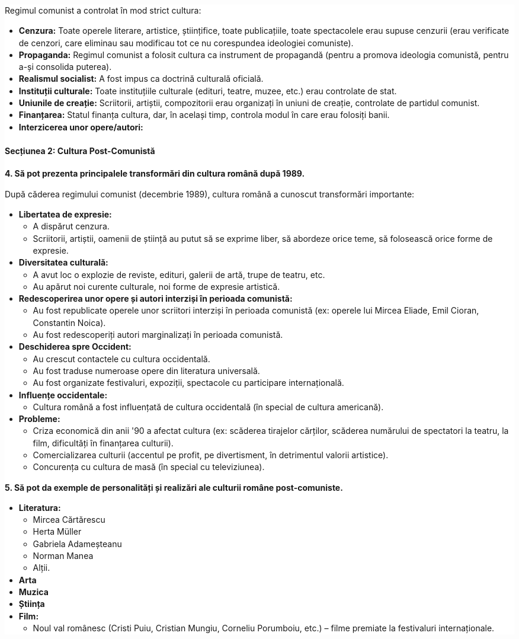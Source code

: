 Regimul comunist a controlat în mod strict cultura:

*   **Cenzura:** Toate operele literare, artistice, științifice, toate publicațiile, toate spectacolele erau supuse cenzurii (erau verificate de cenzori, care eliminau sau modificau tot ce nu corespundea ideologiei comuniste).
*   **Propaganda:** Regimul comunist a folosit cultura ca instrument de propagandă (pentru a promova ideologia comunistă, pentru a-și consolida puterea).
*   **Realismul socialist:** A fost impus ca doctrină culturală oficială.
*   **Instituții culturale:** Toate instituțiile culturale (edituri, teatre, muzee, etc.) erau controlate de stat.
*   **Uniunile de creație:** Scriitorii, artiștii, compozitorii erau organizați în uniuni de creație, controlate de partidul comunist.
*   **Finanțarea:** Statul finanța cultura, dar, în același timp, controla modul în care erau folosiți banii.
* **Interzicerea unor opere/autori:**

#### Secțiunea 2: Cultura Post-Comunistă

**4. Să pot prezenta principalele transformări din cultura română după 1989.**

După căderea regimului comunist (decembrie 1989), cultura română a cunoscut transformări importante:

*   **Libertatea de expresie:**
    *   A dispărut cenzura.
    *   Scriitorii, artiștii, oamenii de știință au putut să se exprime liber, să abordeze orice teme, să folosească orice forme de expresie.
*   **Diversitatea culturală:**
    *   A avut loc o explozie de reviste, edituri, galerii de artă, trupe de teatru, etc.
    *   Au apărut noi curente culturale, noi forme de expresie artistică.
*   **Redescoperirea unor opere și autori interziși în perioada comunistă:**
    *   Au fost republicate operele unor scriitori interziși în perioada comunistă (ex: operele lui Mircea Eliade, Emil Cioran, Constantin Noica).
    *   Au fost redescoperiți autori marginalizați în perioada comunistă.
*   **Deschiderea spre Occident:**
    *   Au crescut contactele cu cultura occidentală.
    *   Au fost traduse numeroase opere din literatura universală.
    *   Au fost organizate festivaluri, expoziții, spectacole cu participare internațională.
*   **Influențe occidentale:**
    *   Cultura română a fost influențată de cultura occidentală (în special de cultura americană).
*   **Probleme:**
    *   Criza economică din anii '90 a afectat cultura (ex: scăderea tirajelor cărților, scăderea numărului de spectatori la teatru, la film, dificultăți în finanțarea culturii).
    *   Comercializarea culturii (accentul pe profit, pe divertisment, în detrimentul valorii artistice).
    *   Concurența cu cultura de masă (în special cu televiziunea).

**5. Să pot da exemple de personalități și realizări ale culturii române post-comuniste.**

* **Literatura:**
    * Mircea Cărtărescu
    * Herta Müller
    * Gabriela Adameșteanu
    * Norman Manea
    * Alții.
* **Arta**
* **Muzica**
* **Știința**
* **Film:**
    * Noul val românesc (Cristi Puiu, Cristian Mungiu, Corneliu Porumboiu, etc.) – filme premiate la festivaluri internaționale.
